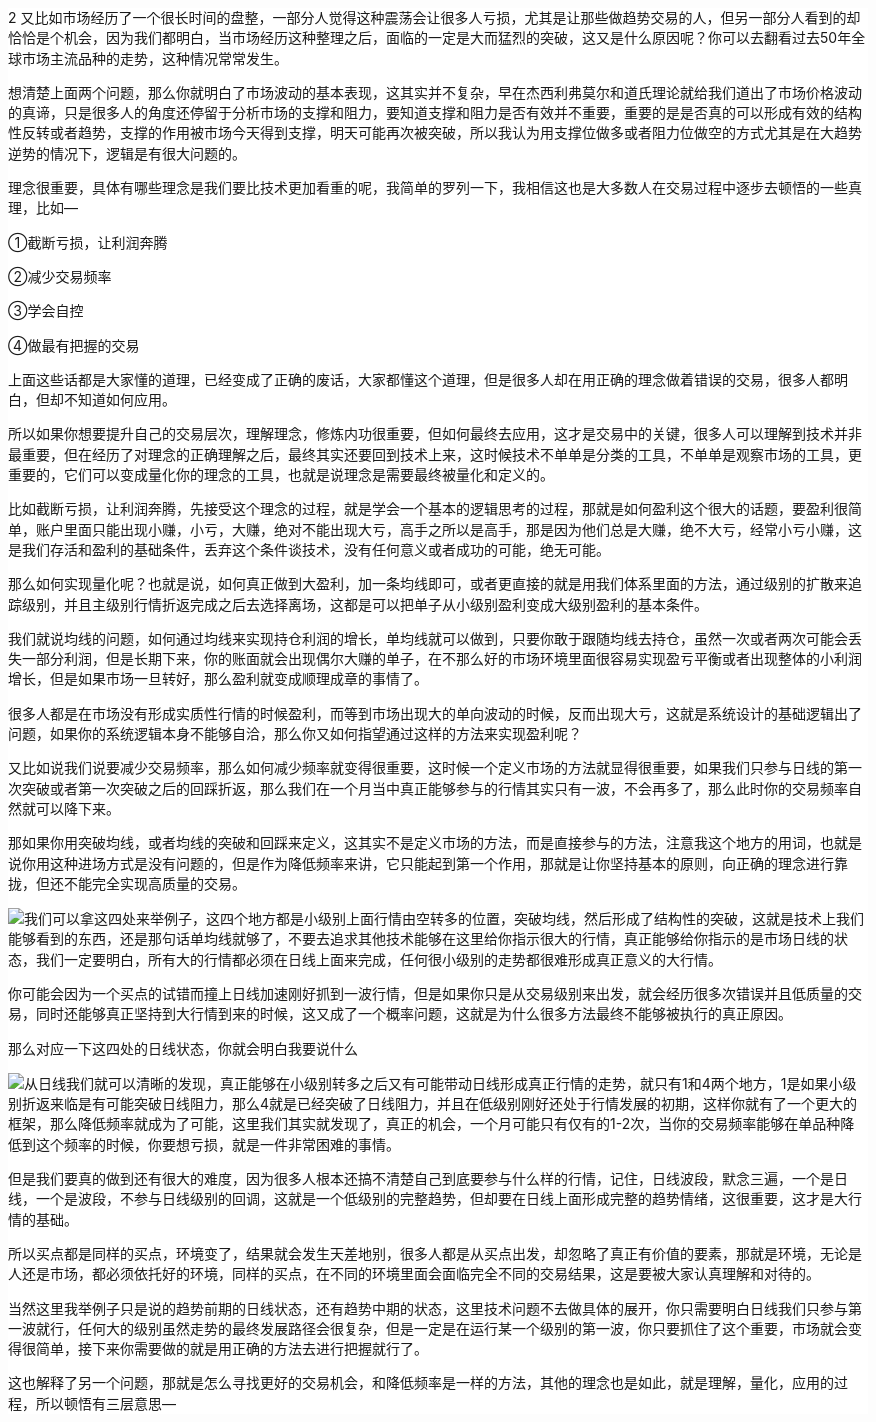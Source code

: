2 又比如市场经历了一个很长时间的盘整，一部分人觉得这种震荡会让很多人亏损，尤其是让那些做趋势交易的人，但另一部分人看到的却恰恰是个机会，因为我们都明白，当市场经历这种整理之后，面临的一定是大而猛烈的突破，这又是什么原因呢？你可以去翻看过去50年全球市场主流品种的走势，这种情况常常发生。

想清楚上面两个问题，那么你就明白了市场波动的基本表现，这其实并不复杂，早在杰西利弗莫尔和道氏理论就给我们道出了市场价格波动的真谛，只是很多人的角度还停留于分析市场的支撑和阻力，要知道支撑和阻力是否有效并不重要，重要的是是否真的可以形成有效的结构性反转或者趋势，支撑的作用被市场今天得到支撑，明天可能再次被突破，所以我认为用支撑位做多或者阻力位做空的方式尤其是在大趋势逆势的情况下，逻辑是有很大问题的。

理念很重要，具体有哪些理念是我们要比技术更加看重的呢，我简单的罗列一下，我相信这也是大多数人在交易过程中逐步去顿悟的一些真理，比如—

①截断亏损，让利润奔腾

②减少交易频率

③学会自控

④做最有把握的交易

上面这些话都是大家懂的道理，已经变成了正确的废话，大家都懂这个道理，但是很多人却在用正确的理念做着错误的交易，很多人都明白，但却不知道如何应用。

所以如果你想要提升自己的交易层次，理解理念，修炼内功很重要，但如何最终去应用，这才是交易中的关键，很多人可以理解到技术并非最重要，但在经历了对理念的正确理解之后，最终其实还要回到技术上来，这时候技术不单单是分类的工具，不单单是观察市场的工具，更重要的，它们可以变成量化你的理念的工具，也就是说理念是需要最终被量化和定义的。

比如截断亏损，让利润奔腾，先接受这个理念的过程，就是学会一个基本的逻辑思考的过程，那就是如何盈利这个很大的话题，要盈利很简单，账户里面只能出现小赚，小亏，大赚，绝对不能出现大亏，高手之所以是高手，那是因为他们总是大赚，绝不大亏，经常小亏小赚，这是我们存活和盈利的基础条件，丢弃这个条件谈技术，没有任何意义或者成功的可能，绝无可能。

那么如何实现量化呢？也就是说，如何真正做到大盈利，加一条均线即可，或者更直接的就是用我们体系里面的方法，通过级别的扩散来追踪级别，并且主级别行情折返完成之后去选择离场，这都是可以把单子从小级别盈利变成大级别盈利的基本条件。

我们就说均线的问题，如何通过均线来实现持仓利润的增长，单均线就可以做到，只要你敢于跟随均线去持仓，虽然一次或者两次可能会丢失一部分利润，但是长期下来，你的账面就会出现偶尔大赚的单子，在不那么好的市场环境里面很容易实现盈亏平衡或者出现整体的小利润增长，但是如果市场一旦转好，那么盈利就变成顺理成章的事情了。

很多人都是在市场没有形成实质性行情的时候盈利，而等到市场出现大的单向波动的时候，反而出现大亏，这就是系统设计的基础逻辑出了问题，如果你的系统逻辑本身不能够自洽，那么你又如何指望通过这样的方法来实现盈利呢？

又比如说我们说要减少交易频率，那么如何减少频率就变得很重要，这时候一个定义市场的方法就显得很重要，如果我们只参与日线的第一次突破或者第一次突破之后的回踩折返，那么我们在一个月当中真正能够参与的行情其实只有一波，不会再多了，那么此时你的交易频率自然就可以降下来。

那如果你用突破均线，或者均线的突破和回踩来定义，这其实不是定义市场的方法，而是直接参与的方法，注意我这个地方的用词，也就是说你用这种进场方式是没有问题的，但是作为降低频率来讲，它只能起到第一个作用，那就是让你坚持基本的原则，向正确的理念进行靠拢，但还不能完全实现高质量的交易。

![](https://picx.zhimg.com/50/v2-fdd941376f50cc183786bb10d2ec4418_720w.jpg?source=1def8aca)我们可以拿这四处来举例子，这四个地方都是小级别上面行情由空转多的位置，突破均线，然后形成了结构性的突破，这就是技术上我们能够看到的东西，还是那句话单均线就够了，不要去追求其他技术能够在这里给你指示很大的行情，真正能够给你指示的是市场日线的状态，我们一定要明白，所有大的行情都必须在日线上面来完成，任何很小级别的走势都很难形成真正意义的大行情。

你可能会因为一个买点的试错而撞上日线加速刚好抓到一波行情，但是如果你只是从交易级别来出发，就会经历很多次错误并且低质量的交易，同时还能够真正坚持到大行情到来的时候，这又成了一个概率问题，这就是为什么很多方法最终不能够被执行的真正原因。

那么对应一下这四处的日线状态，你就会明白我要说什么

![](https://picx.zhimg.com/50/v2-6dbd0abc2b48dfcfab3b264d7fba2a18_720w.jpg?source=1def8aca)从日线我们就可以清晰的发现，真正能够在小级别转多之后又有可能带动日线形成真正行情的走势，就只有1和4两个地方，1是如果小级别折返来临是有可能突破日线阻力，那么4就是已经突破了日线阻力，并且在低级别刚好还处于行情发展的初期，这样你就有了一个更大的框架，那么降低频率就成为了可能，这里我们其实就发现了，真正的机会，一个月可能只有仅有的1-2次，当你的交易频率能够在单品种降低到这个频率的时候，你要想亏损，就是一件非常困难的事情。

但是我们要真的做到还有很大的难度，因为很多人根本还搞不清楚自己到底要参与什么样的行情，记住，日线波段，默念三遍，一个是日线，一个是波段，不参与日线级别的回调，这就是一个低级别的完整趋势，但却要在日线上面形成完整的趋势情绪，这很重要，这才是大行情的基础。

所以买点都是同样的买点，环境变了，结果就会发生天差地别，很多人都是从买点出发，却忽略了真正有价值的要素，那就是环境，无论是人还是市场，都必须依托好的环境，同样的买点，在不同的环境里面会面临完全不同的交易结果，这是要被大家认真理解和对待的。

当然这里我举例子只是说的趋势前期的日线状态，还有趋势中期的状态，这里技术问题不去做具体的展开，你只需要明白日线我们只参与第一波就行，任何大的级别虽然走势的最终发展路径会很复杂，但是一定是在运行某一个级别的第一波，你只要抓住了这个重要，市场就会变得很简单，接下来你需要做的就是用正确的方法去进行把握就行了。

这也解释了另一个问题，那就是怎么寻找更好的交易机会，和降低频率是一样的方法，其他的理念也是如此，就是理解，量化，应用的过程，所以顿悟有三层意思—
